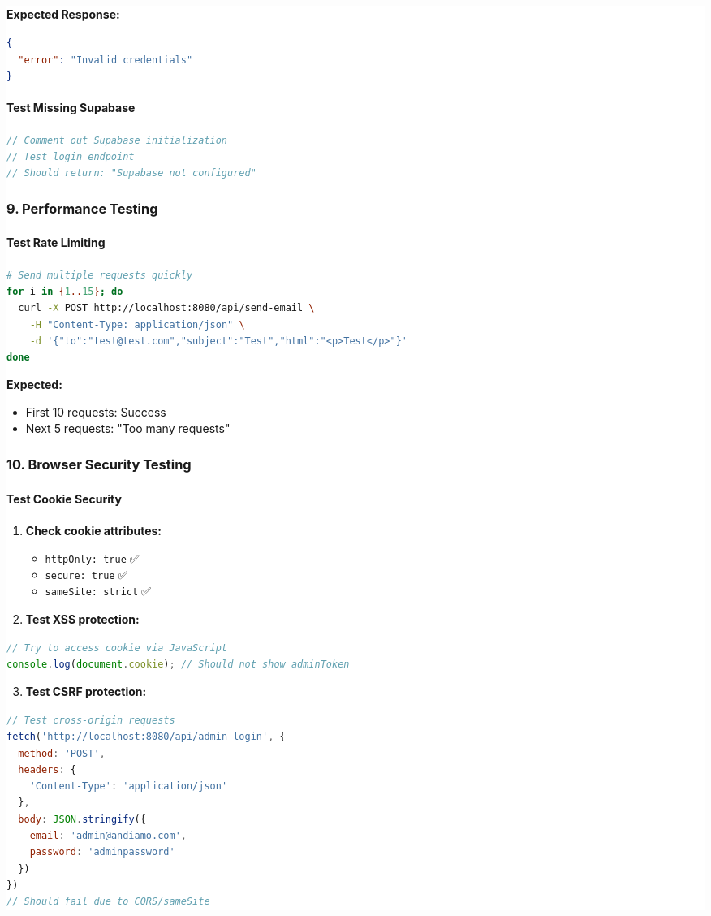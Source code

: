 **Expected Response:**
```json
{
  "error": "Invalid credentials"
}
```

#### **Test Missing Supabase**
```javascript
// Comment out Supabase initialization
// Test login endpoint
// Should return: "Supabase not configured"
```

### **9. Performance Testing**

#### **Test Rate Limiting**
```bash
# Send multiple requests quickly
for i in {1..15}; do
  curl -X POST http://localhost:8080/api/send-email \
    -H "Content-Type: application/json" \
    -d '{"to":"test@test.com","subject":"Test","html":"<p>Test</p>"}'
done
```

**Expected:**
- First 10 requests: Success
- Next 5 requests: "Too many requests"

### **10. Browser Security Testing**

#### **Test Cookie Security**
1. **Check cookie attributes:**
   - `httpOnly: true` ✅
   - `secure: true` ✅
   - `sameSite: strict` ✅

2. **Test XSS protection:**
```javascript
// Try to access cookie via JavaScript
console.log(document.cookie); // Should not show adminToken
```

3. **Test CSRF protection:**
```javascript
// Test cross-origin requests
fetch('http://localhost:8080/api/admin-login', {
  method: 'POST',
  headers: {
    'Content-Type': 'application/json'
  },
  body: JSON.stringify({
    email: 'admin@andiamo.com',
    password: 'adminpassword'
  })
})
// Should fail due to CORS/sameSite
```

